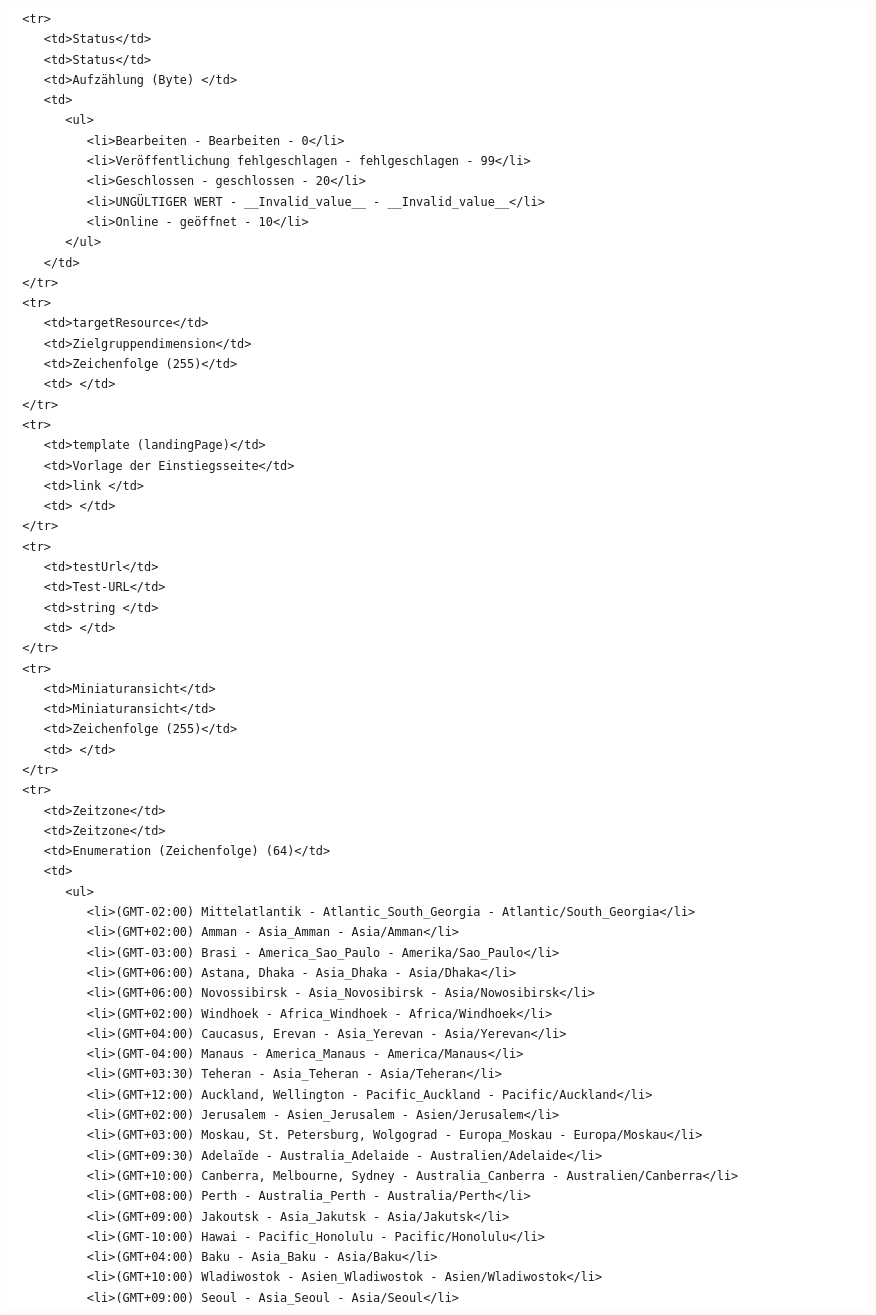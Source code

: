       <tr>
         <td>Status</td>
         <td>Status</td>
         <td>Aufzählung (Byte) </td>
         <td>
            <ul>
               <li>Bearbeiten - Bearbeiten - 0</li>
               <li>Veröffentlichung fehlgeschlagen - fehlgeschlagen - 99</li>
               <li>Geschlossen - geschlossen - 20</li>
               <li>UNGÜLTIGER WERT - __Invalid_value__ - __Invalid_value__</li>
               <li>Online - geöffnet - 10</li>
            </ul>
         </td>
      </tr>
      <tr>
         <td>targetResource</td>
         <td>Zielgruppendimension</td>
         <td>Zeichenfolge (255)</td>
         <td> </td>
      </tr>
      <tr>
         <td>template (landingPage)</td>
         <td>Vorlage der Einstiegsseite</td>
         <td>link </td>
         <td> </td>
      </tr>
      <tr>
         <td>testUrl</td>
         <td>Test-URL</td>
         <td>string </td>
         <td> </td>
      </tr>
      <tr>
         <td>Miniaturansicht</td>
         <td>Miniaturansicht</td>
         <td>Zeichenfolge (255)</td>
         <td> </td>
      </tr>
      <tr>
         <td>Zeitzone</td>
         <td>Zeitzone</td>
         <td>Enumeration (Zeichenfolge) (64)</td>
         <td>
            <ul>
               <li>(GMT-02:00) Mittelatlantik - Atlantic_South_Georgia - Atlantic/South_Georgia</li>
               <li>(GMT+02:00) Amman - Asia_Amman - Asia/Amman</li>
               <li>(GMT-03:00) Brasi - America_Sao_Paulo - Amerika/Sao_Paulo</li>
               <li>(GMT+06:00) Astana, Dhaka - Asia_Dhaka - Asia/Dhaka</li>
               <li>(GMT+06:00) Novossibirsk - Asia_Novosibirsk - Asia/Nowosibirsk</li>
               <li>(GMT+02:00) Windhoek - Africa_Windhoek - Africa/Windhoek</li>
               <li>(GMT+04:00) Caucasus, Erevan - Asia_Yerevan - Asia/Yerevan</li>
               <li>(GMT-04:00) Manaus - America_Manaus - America/Manaus</li>
               <li>(GMT+03:30) Teheran - Asia_Teheran - Asia/Teheran</li>
               <li>(GMT+12:00) Auckland, Wellington - Pacific_Auckland - Pacific/Auckland</li>
               <li>(GMT+02:00) Jerusalem - Asien_Jerusalem - Asien/Jerusalem</li>
               <li>(GMT+03:00) Moskau, St. Petersburg, Wolgograd - Europa_Moskau - Europa/Moskau</li>
               <li>(GMT+09:30) Adelaïde - Australia_Adelaide - Australien/Adelaide</li>
               <li>(GMT+10:00) Canberra, Melbourne, Sydney - Australia_Canberra - Australien/Canberra</li>
               <li>(GMT+08:00) Perth - Australia_Perth - Australia/Perth</li>
               <li>(GMT+09:00) Jakoutsk - Asia_Jakutsk - Asia/Jakutsk</li>
               <li>(GMT-10:00) Hawai - Pacific_Honolulu - Pacific/Honolulu</li>
               <li>(GMT+04:00) Baku - Asia_Baku - Asia/Baku</li>
               <li>(GMT+10:00) Wladiwostok - Asien_Wladiwostok - Asien/Wladiwostok</li>
               <li>(GMT+09:00) Seoul - Asia_Seoul - Asia/Seoul</li>